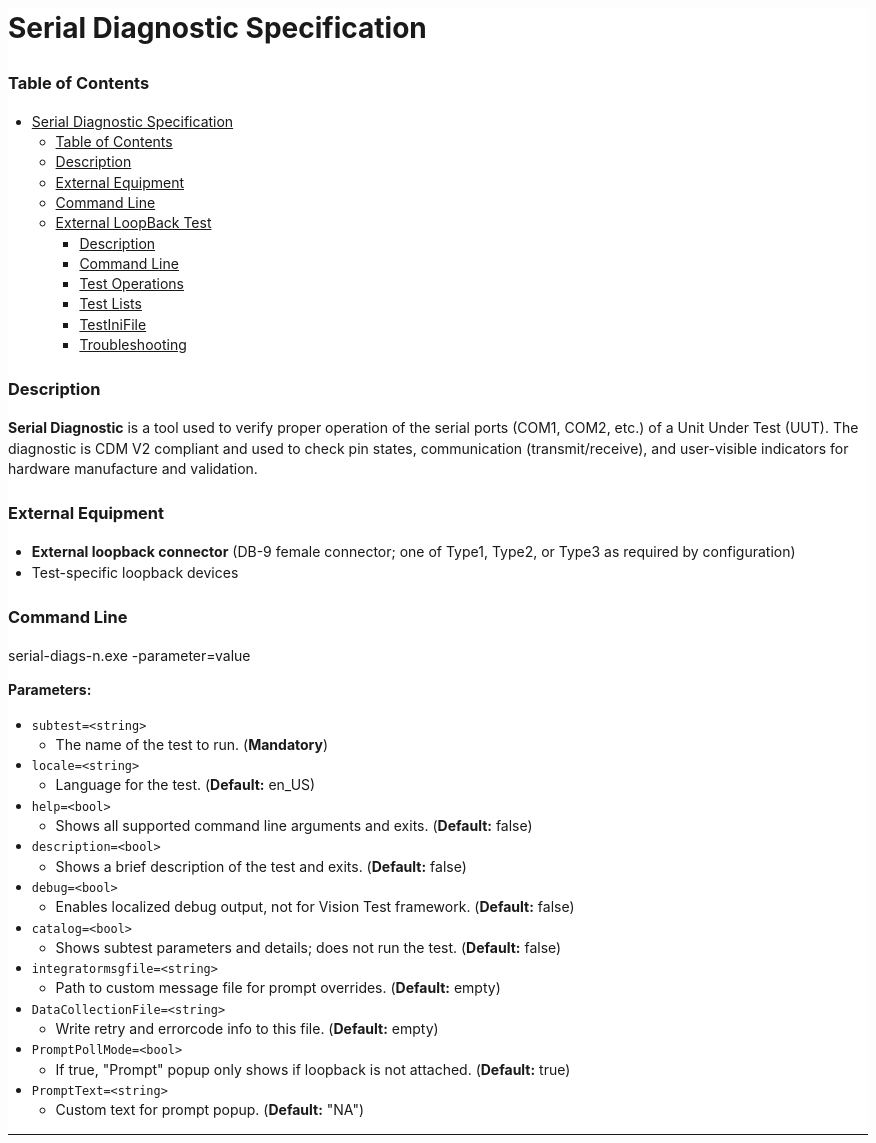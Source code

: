 # Serial Diagnostic Specification

### Table of Contents

- [Serial Diagnostic Specification](#serial-diagnostic-specification)
  - [Table of Contents](#table-of-contents)
  - [Description](#description)
  - [External Equipment](#external-equipment)
  - [Command Line](#command-line)
  - [External LoopBack Test](#external-loopback-test)
    - [Description](#description-1)
    - [Command Line](#command-line-1)
    - [Test Operations](#test-operations)
    - [Test Lists](#test-lists)
    - [TestIniFile](#testinifile)
    - [Troubleshooting](#troubleshooting)

### Description

**Serial Diagnostic** is a tool used to verify proper operation of the serial ports (COM1, COM2, etc.) of a Unit Under Test (UUT). The diagnostic is CDM V2 compliant and used to check pin states, communication (transmit/receive), and user-visible indicators for hardware manufacture and validation.

### External Equipment

- **External loopback connector** (DB-9 female connector; one of Type1, Type2, or Type3 as required by configuration)
- Test-specific loopback devices

### Command Line

serial-diags-n.exe -parameter=value

**Parameters:**

- `subtest=<string>`
  - The name of the test to run. (**Mandatory**)
- `locale=<string>`
  - Language for the test. (**Default:** en_US)
- `help=<bool>`
  - Shows all supported command line arguments and exits. (**Default:** false)
- `description=<bool>`
  - Shows a brief description of the test and exits. (**Default:** false)
- `debug=<bool>`
  - Enables localized debug output, not for Vision Test framework. (**Default:** false)
- `catalog=<bool>`
  - Shows subtest parameters and details; does not run the test. (**Default:** false)
- `integratormsgfile=<string>`
  - Path to custom message file for prompt overrides. (**Default:** empty)
- `DataCollectionFile=<string>`
  - Write retry and errorcode info to this file. (**Default:** empty)
- `PromptPollMode=<bool>`
  - If true, "Prompt" popup only shows if loopback is not attached. (**Default:** true)
- `PromptText=<string>`
  - Custom text for prompt popup. (**Default:** "NA")

---